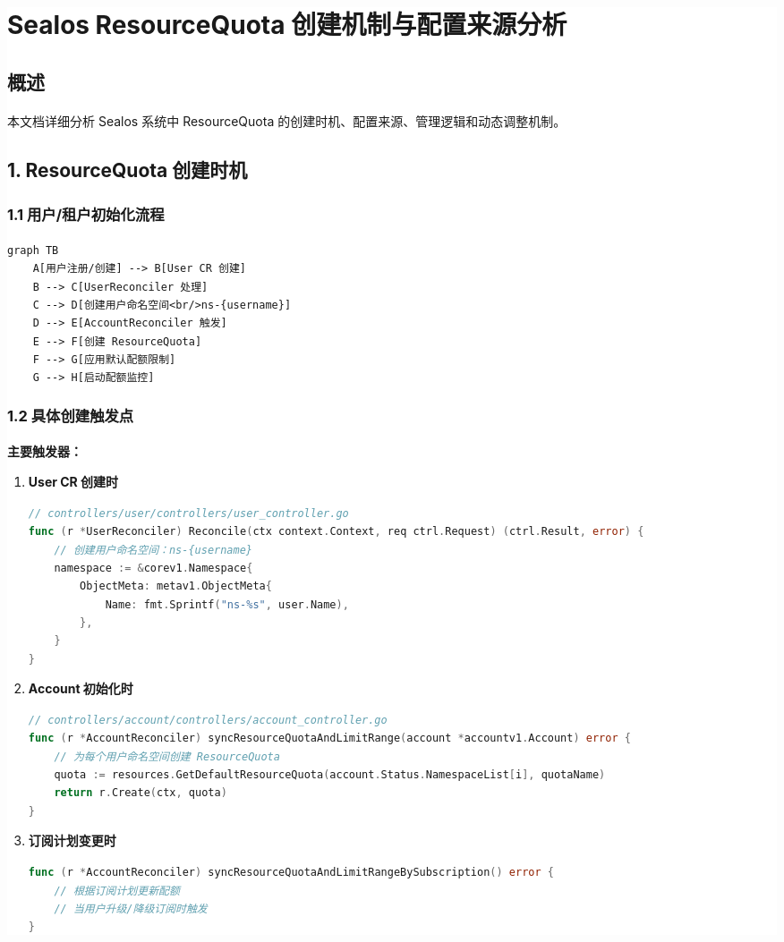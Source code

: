 # Sealos ResourceQuota 创建机制与配置来源分析

## 概述

本文档详细分析 Sealos 系统中 ResourceQuota 的创建时机、配置来源、管理逻辑和动态调整机制。

## 1. ResourceQuota 创建时机

### 1.1 用户/租户初始化流程

```mermaid
graph TB
    A[用户注册/创建] --> B[User CR 创建]
    B --> C[UserReconciler 处理]
    C --> D[创建用户命名空间<br/>ns-{username}]
    D --> E[AccountReconciler 触发]
    E --> F[创建 ResourceQuota]
    F --> G[应用默认配额限制]
    G --> H[启动配额监控]
```

### 1.2 具体创建触发点

**主要触发器：**

1. **User CR 创建时**
   ```go
   // controllers/user/controllers/user_controller.go
   func (r *UserReconciler) Reconcile(ctx context.Context, req ctrl.Request) (ctrl.Result, error) {
       // 创建用户命名空间：ns-{username}
       namespace := &corev1.Namespace{
           ObjectMeta: metav1.ObjectMeta{
               Name: fmt.Sprintf("ns-%s", user.Name),
           },
       }
   }
   ```

2. **Account 初始化时**
   ```go
   // controllers/account/controllers/account_controller.go
   func (r *AccountReconciler) syncResourceQuotaAndLimitRange(account *accountv1.Account) error {
       // 为每个用户命名空间创建 ResourceQuota
       quota := resources.GetDefaultResourceQuota(account.Status.NamespaceList[i], quotaName)
       return r.Create(ctx, quota)
   }
   ```

3. **订阅计划变更时**
   ```go
   func (r *AccountReconciler) syncResourceQuotaAndLimitRangeBySubscription() error {
       // 根据订阅计划更新配额
       // 当用户升级/降级订阅时触发
   }
   ```
